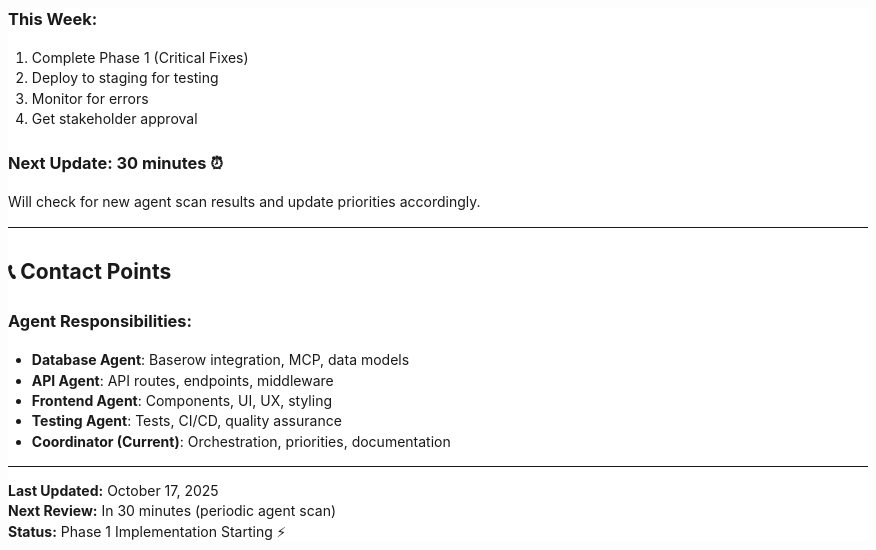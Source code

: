 ### This Week:
1. Complete Phase 1 (Critical Fixes)
2. Deploy to staging for testing
3. Monitor for errors
4. Get stakeholder approval

### Next Update: **30 minutes** ⏰
Will check for new agent scan results and update priorities accordingly.

---

## 📞 Contact Points

### Agent Responsibilities:
- **Database Agent**: Baserow integration, MCP, data models
- **API Agent**: API routes, endpoints, middleware
- **Frontend Agent**: Components, UI, UX, styling
- **Testing Agent**: Tests, CI/CD, quality assurance
- **Coordinator (Current)**: Orchestration, priorities, documentation

---

**Last Updated:** October 17, 2025  
**Next Review:** In 30 minutes (periodic agent scan)  
**Status:** Phase 1 Implementation Starting ⚡


